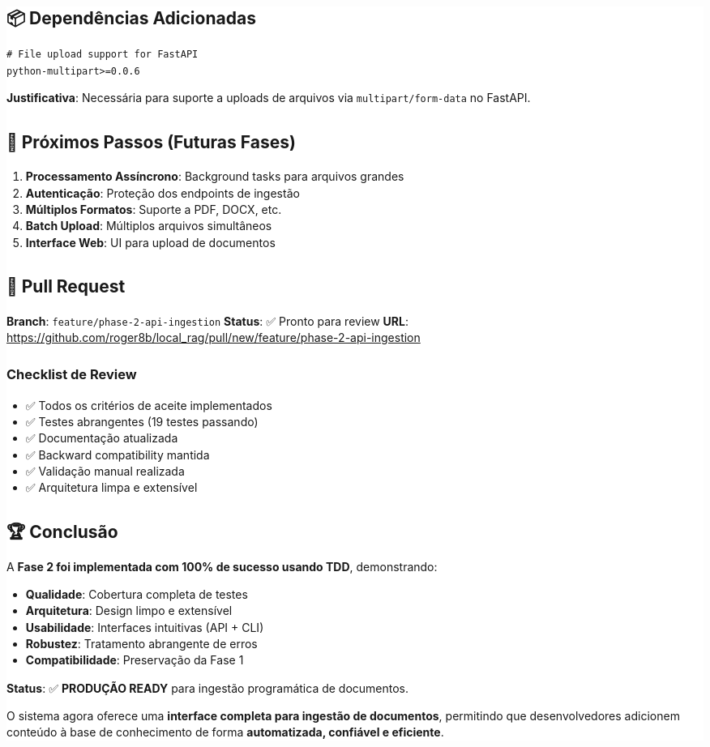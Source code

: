 ## 📦 Dependências Adicionadas

```txt
# File upload support for FastAPI  
python-multipart>=0.0.6
```

**Justificativa**: Necessária para suporte a uploads de arquivos via `multipart/form-data` no FastAPI.

## 🚀 Próximos Passos (Futuras Fases)

1. **Processamento Assíncrono**: Background tasks para arquivos grandes
2. **Autenticação**: Proteção dos endpoints de ingestão  
3. **Múltiplos Formatos**: Suporte a PDF, DOCX, etc.
4. **Batch Upload**: Múltiplos arquivos simultâneos
5. **Interface Web**: UI para upload de documentos

## 🎯 Pull Request

**Branch**: `feature/phase-2-api-ingestion`
**Status**: ✅ Pronto para review
**URL**: https://github.com/roger8b/local_rag/pull/new/feature/phase-2-api-ingestion

### Checklist de Review

- ✅ Todos os critérios de aceite implementados
- ✅ Testes abrangentes (19 testes passando)
- ✅ Documentação atualizada
- ✅ Backward compatibility mantida
- ✅ Validação manual realizada
- ✅ Arquitetura limpa e extensível

## 🏆 Conclusão

A **Fase 2 foi implementada com 100% de sucesso usando TDD**, demonstrando:

- **Qualidade**: Cobertura completa de testes
- **Arquitetura**: Design limpo e extensível  
- **Usabilidade**: Interfaces intuitivas (API + CLI)
- **Robustez**: Tratamento abrangente de erros
- **Compatibilidade**: Preservação da Fase 1

**Status**: ✅ **PRODUÇÃO READY** para ingestão programática de documentos.

O sistema agora oferece uma **interface completa para ingestão de documentos**, permitindo que desenvolvedores adicionem conteúdo à base de conhecimento de forma **automatizada, confiável e eficiente**.